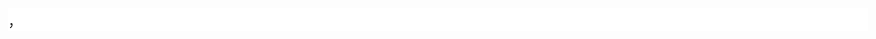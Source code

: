 <path stroke-width="1" id="E9-MJSZ1-2211" d="M61 748Q64 750 489 750H913L954 640Q965 609 976 579T993 533T999 516H979L959 517Q936 579 886 621T777 682Q724 700 655 705T436 710H319Q183 710 183 709Q186 706 348 484T511 259Q517 250 513 244L490 216Q466 188 420 134T330 27L149 -187Q149 -188 362 -188Q388 -188 436 -188T506 -189Q679 -189 778 -162T936 -43Q946 -27 959 6H999L913 -249L489 -250Q65 -250 62 -248Q56 -246 56 -239Q56 -234 118 -161Q186 -81 245 -11L428 206Q428 207 242 462L57 717L56 728Q56 744 61 748Z"/>
<path stroke-width="1" id="E9-MJMATHI-69" d="M184 600Q184 624 203 642T247 661Q265 661 277 649T290 619Q290 596 270 577T226 557Q211 557 198 567T184 600ZM21 287Q21 295 30 318T54 369T98 420T158 442Q197 442 223 419T250 357Q250 340 236 301T196 196T154 83Q149 61 149 51Q149 26 166 26Q175 26 185 29T208 43T235 78T260 137Q263 149 265 151T282 153Q302 153 302 143Q302 135 293 112T268 61T223 11T161 -11Q129 -11 102 10T74 74Q74 91 79 106T122 220Q160 321 166 341T173 380Q173 404 156 404H154Q124 404 99 371T61 287Q60 286 59 284T58 281T56 279T53 278T49 278T41 278H27Q21 284 21 287Z"/>
<path stroke-width="1" id="E9-MJMAIN-3D" d="M56 347Q56 360 70 367H707Q722 359 722 347Q722 336 708 328L390 327H72Q56 332 56 347ZM56 153Q56 168 72 173H708Q722 163 722 153Q722 140 707 133H70Q56 140 56 153Z"/>
<path stroke-width="1" id="E9-MJMAIN-31" d="M213 578L200 573Q186 568 160 563T102 556H83V602H102Q149 604 189 617T245 641T273 663Q275 666 285 666Q294 666 302 660V361L303 61Q310 54 315 52T339 48T401 46H427V0H416Q395 3 257 3Q121 3 100 0H88V46H114Q136 46 152 46T177 47T193 50T201 52T207 57T213 61V578Z"/>
<path stroke-width="1" id="E9-MJMATHI-6E" d="M21 287Q22 293 24 303T36 341T56 388T89 425T135 442Q171 442 195 424T225 390T231 369Q231 367 232 367L243 378Q304 442 382 442Q436 442 469 415T503 336T465 179T427 52Q427 26 444 26Q450 26 453 27Q482 32 505 65T540 145Q542 153 560 153Q580 153 580 145Q580 144 576 130Q568 101 554 73T508 17T439 -10Q392 -10 371 17T350 73Q350 92 386 193T423 345Q423 404 379 404H374Q288 404 229 303L222 291L189 157Q156 26 151 16Q138 -11 108 -11Q95 -11 87 -5T76 7T74 17Q74 30 112 180T152 343Q153 348 153 366Q153 405 129 405Q91 405 66 305Q60 285 60 284Q58 278 41 278H27Q21 284 21 287Z"/>
<path stroke-width="1" id="E9-MJMATHI-66" d="M118 -162Q120 -162 124 -164T135 -167T147 -168Q160 -168 171 -155T187 -126Q197 -99 221 27T267 267T289 382V385H242Q195 385 192 387Q188 390 188 397L195 425Q197 430 203 430T250 431Q298 431 298 432Q298 434 307 482T319 540Q356 705 465 705Q502 703 526 683T550 630Q550 594 529 578T487 561Q443 561 443 603Q443 622 454 636T478 657L487 662Q471 668 457 668Q445 668 434 658T419 630Q412 601 403 552T387 469T380 433Q380 431 435 431Q480 431 487 430T498 424Q499 420 496 407T491 391Q489 386 482 386T428 385H372L349 263Q301 15 282 -47Q255 -132 212 -173Q175 -205 139 -205Q107 -205 81 -186T55 -132Q55 -95 76 -78T118 -61Q162 -61 162 -103Q162 -122 151 -136T127 -157L118 -162Z"/>
<path stroke-width="1" id="E9-MJMAIN-28" d="M94 250Q94 319 104 381T127 488T164 576T202 643T244 695T277 729T302 750H315H319Q333 750 333 741Q333 738 316 720T275 667T226 581T184 443T167 250T184 58T225 -81T274 -167T316 -220T333 -241Q333 -250 318 -250H315H302L274 -226Q180 -141 137 -14T94 250Z"/>
<path stroke-width="1" id="E9-MJMAIN-29" d="M60 749L64 750Q69 750 74 750H86L114 726Q208 641 251 514T294 250Q294 182 284 119T261 12T224 -76T186 -143T145 -194T113 -227T90 -246Q87 -249 86 -250H74Q66 -250 63 -250T58 -247T55 -238Q56 -237 66 -225Q221 -64 221 250T66 725Q56 737 55 738Q55 746 60 749Z"/>
</defs>
<g stroke="currentColor" fill="currentColor" stroke-width="0" transform="matrix(1 0 0 -1 0 0)" aria-hidden="true">
 <use xlink:href="#E9-MJSZ1-2211" x="46" y="0"/>
<g transform="translate(0,-890)">
 <use transform="scale(0.707)" xlink:href="#E9-MJMATHI-69" x="0" y="0"/>
 <use transform="scale(0.707)" xlink:href="#E9-MJMAIN-3D" x="345" y="0"/>
 <use transform="scale(0.707)" xlink:href="#E9-MJMAIN-31" x="1124" y="0"/>
</g>
 <use transform="scale(0.707)" xlink:href="#E9-MJMATHI-6E" x="511" y="1344"/>
 <use xlink:href="#E9-MJMATHI-66" x="1315" y="0"/>
 <use xlink:href="#E9-MJMAIN-28" x="1865" y="0"/>
 <use xlink:href="#E9-MJMATHI-69" x="2255" y="0"/>
 <use xlink:href="#E9-MJMAIN-29" x="2600" y="0"/>
</g>
</svg></span>，<span class="mjpage"><svg xmlns:xlink="http://www.w3.org/1999/xlink" width="11.875ex" height="2.843ex" style="vertical-align: -0.505ex;" viewbox="0 -1006.6 5112.9 1223.9" role="img" focusable="false" xmlns="http://www.w3.org/2000/svg" aria-labelledby="MathJax-SVG-10-Title">
<title id="MathJax-SVG-10-Title">n\leq 2\times 10^7</title>
<defs aria-hidden="true">
<path stroke-width="1" id="E10-MJMATHI-6E" d="M21 287Q22 293 24 303T36 341T56 388T89 425T135 442Q171 442 195 424T225 390T231 369Q231 367 232 367L243 378Q304 442 382 442Q436 442 469 415T503 336T465 179T427 52Q427 26 444 26Q450 26 453 27Q482 32 505 65T540 145Q542 153 560 153Q580 153 580 145Q580 144 576 130Q568 101 554 73T508 17T439 -10Q392 -10 371 17T350 73Q350 92 386 193T423 345Q423 404 379 404H374Q288 404 229 303L222 291L189 157Q156 26 151 16Q138 -11 108 -11Q95 -11 87 -5T76 7T74 17Q74 30 112 180T152 343Q153 348 153 366Q153 405 129 405Q91 405 66 305Q60 285 60 284Q58 278 41 278H27Q21 284 21 287Z"/>